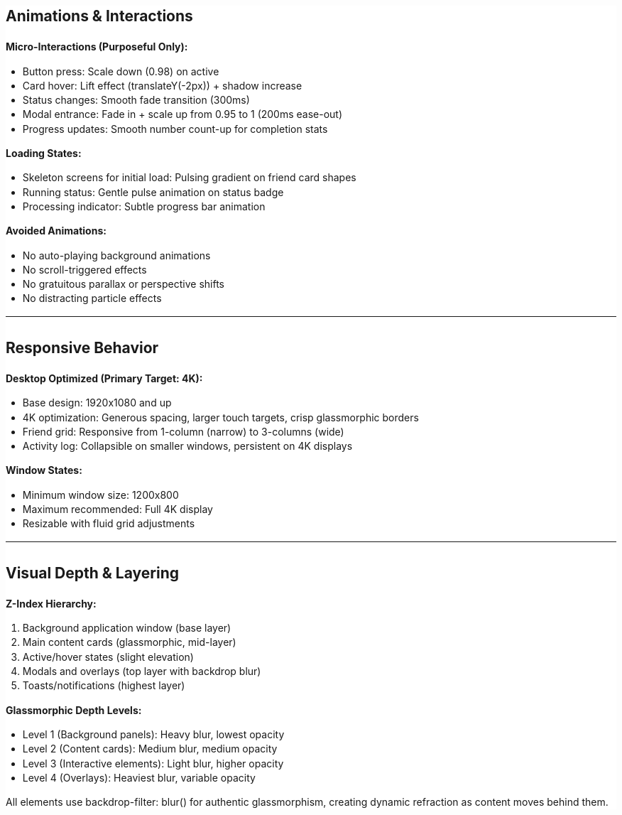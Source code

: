 
## Animations & Interactions

**Micro-Interactions (Purposeful Only):**
- Button press: Scale down (0.98) on active
- Card hover: Lift effect (translateY(-2px)) + shadow increase
- Status changes: Smooth fade transition (300ms)
- Modal entrance: Fade in + scale up from 0.95 to 1 (200ms ease-out)
- Progress updates: Smooth number count-up for completion stats

**Loading States:**
- Skeleton screens for initial load: Pulsing gradient on friend card shapes
- Running status: Gentle pulse animation on status badge
- Processing indicator: Subtle progress bar animation

**Avoided Animations:**
- No auto-playing background animations
- No scroll-triggered effects
- No gratuitous parallax or perspective shifts
- No distracting particle effects

---

## Responsive Behavior

**Desktop Optimized (Primary Target: 4K):**
- Base design: 1920x1080 and up
- 4K optimization: Generous spacing, larger touch targets, crisp glassmorphic borders
- Friend grid: Responsive from 1-column (narrow) to 3-columns (wide)
- Activity log: Collapsible on smaller windows, persistent on 4K displays

**Window States:**
- Minimum window size: 1200x800
- Maximum recommended: Full 4K display
- Resizable with fluid grid adjustments

---

## Visual Depth & Layering

**Z-Index Hierarchy:**
1. Background application window (base layer)
2. Main content cards (glassmorphic, mid-layer)
3. Active/hover states (slight elevation)
4. Modals and overlays (top layer with backdrop blur)
5. Toasts/notifications (highest layer)

**Glassmorphic Depth Levels:**
- Level 1 (Background panels): Heavy blur, lowest opacity
- Level 2 (Content cards): Medium blur, medium opacity
- Level 3 (Interactive elements): Light blur, higher opacity
- Level 4 (Overlays): Heaviest blur, variable opacity

All elements use backdrop-filter: blur() for authentic glassmorphism, creating dynamic refraction as content moves behind them.